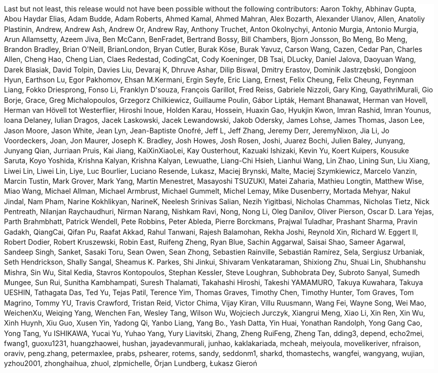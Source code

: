 Last but not least, this release would not have been possible without the following contributors: Aaron Tokhy, Abhinav Gupta, Abou Haydar Elias, Adam Budde, Adam Roberts, Ahmed Kamal, Ahmed Mahran, Alex Bozarth, Alexander Ulanov, Allen, Anatoliy Plastinin, Andrew, Andrew Ash, Andrew Or, Andrew Ray, Anthony Truchet, Anton Okolnychyi, Antonio Murgia, Antonio Murgia, Arun Allamsetty, Azeem Jiva, Ben McCann, BenFradet, Bertrand Bossy, Bill Chambers, Bjorn Jonsson, Bo Meng, Bo Meng, Brandon Bradley, Brian O'Neill, BrianLondon, Bryan Cutler, Burak Köse, Burak Yavuz, Carson Wang, Cazen, Cedar Pan, Charles Allen, Cheng Hao, Cheng Lian, Claes Redestad, CodingCat, Cody Koeninger, DB Tsai, DLucky, Daniel Jalova, Daoyuan Wang, Darek Blasiak, David Tolpin, Davies Liu, Devaraj K, Dhruve Ashar, Dilip Biswal, Dmitry Erastov, Dominik Jastrzębski, Dongjoon Hyun, Earthson Lu, Egor Pakhomov, Ehsan M.Kermani, Ergin Seyfe, Eric Liang, Ernest, Felix Cheung, Felix Cheung, Feynman Liang, Fokko Driesprong, Fonso Li, Franklyn D'souza, François Garillot, Fred Reiss, Gabriele Nizzoli, Gary King, GayathriMurali, Gio Borje, Grace, Greg Michalopoulos, Grzegorz Chilkiewicz, Guillaume Poulin, Gábor Lipták, Hemant Bhanawat, Herman van Hovell, Herman van Hövell tot Westerflier, Hiroshi Inoue, Holden Karau, Hossein, Huaxin Gao, Hyukjin Kwon, Imran Rashid, Imran Younus, Ioana Delaney, Iulian Dragos, Jacek Laskowski, Jacek Lewandowski, Jakob Odersky, James Lohse, James Thomas, Jason Lee, Jason Moore, Jason White, Jean Lyn, Jean-Baptiste Onofré, Jeff L, Jeff Zhang, Jeremy Derr, JeremyNixon, Jia Li, Jo Voordeckers, Joan, Jon Maurer, Joseph K. Bradley, Josh Howes, Josh Rosen, Joshi, Juarez Bochi, Julien Baley, Junyang, Junyang Qian, Jurriaan Pruis, Kai Jiang, KaiXinXiaoLei, Kay Ousterhout, Kazuaki Ishizaki, Kevin Yu, Koert Kuipers, Kousuke Saruta, Koyo Yoshida, Krishna Kalyan, Krishna Kalyan, Lewuathe, Liang-Chi Hsieh, Lianhui Wang, Lin Zhao, Lining Sun, Liu Xiang, Liwei Lin, Liwei Lin, Liye, Luc Bourlier, Luciano Resende, Lukasz, Maciej Brynski, Malte, Maciej Szymkiewicz, Marcelo Vanzin, Marcin Tustin, Mark Grover, Mark Yang, Martin Menestret, Masayoshi TSUZUKI, Matei Zaharia, Mathieu Longtin, Matthew Wise, Miao Wang, Michael Allman, Michael Armbrust, Michael Gummelt, Michel Lemay, Mike Dusenberry, Mortada Mehyar, Nakul Jindal, Nam Pham, Narine Kokhlikyan, NarineK, Neelesh Srinivas Salian, Nezih Yigitbasi, Nicholas Chammas, Nicholas Tietz, Nick Pentreath, Nilanjan Raychaudhuri, Nirman Narang, Nishkam Ravi, Nong, Nong Li, Oleg Danilov, Oliver Pierson, Oscar D. Lara Yejas, Parth Brahmbhatt, Patrick Wendell, Pete Robbins, Peter Ableda, Pierre Borckmans, Prajwal Tuladhar, Prashant Sharma, Pravin Gadakh, QiangCai, Qifan Pu, Raafat Akkad, Rahul Tanwani, Rajesh Balamohan, Rekha Joshi, Reynold Xin, Richard W. Eggert II, Robert Dodier, Robert Kruszewski, Robin East, Ruifeng Zheng, Ryan Blue, Sachin Aggarwal, Saisai Shao, Sameer Agarwal, Sandeep Singh, Sanket, Sasaki Toru, Sean Owen, Sean Zhong, Sebastien Rainville, Sebastián Ramírez, Sela, Sergiusz Urbaniak, Seth Hendrickson, Shally Sangal, Sheamus K. Parkes, Shi Jinkui, Shivaram Venkataraman, Shixiong Zhu, Shuai Lin, Shubhanshu Mishra, Sin Wu, Sital Kedia, Stavros Kontopoulos, Stephan Kessler, Steve Loughran, Subhobrata Dey, Subroto Sanyal, Sumedh Mungee, Sun Rui, Sunitha Kambhampati, Suresh Thalamati, Takahashi Hiroshi, Takeshi YAMAMURO, Takuya Kuwahara, Takuya UESHIN, Tathagata Das, Ted Yu, Tejas Patil, Terence Yim, Thomas Graves, Timothy Chen, Timothy Hunter, Tom Graves, Tom Magrino, Tommy YU, Travis Crawford, Tristan Reid, Victor Chima, Vijay Kiran, Villu Ruusmann, Wang Fei, Wayne Song, Wei Mao, WeichenXu, Weiqing Yang, Wenchen Fan, Wesley Tang, Wilson Wu, Wojciech Jurczyk, Xiangrui Meng, Xiao Li, Xin Ren, Xin Wu, Xinh Huynh, Xiu Guo, Xusen Yin, Yadong Qi, Yanbo Liang, Yang Bo., Yash Datta, Yin Huai, Yonathan Randolph, Yong Gang Cao, Yong Tang, Yu ISHIKAWA, Yucai Yu, Yuhao Yang, Yury Liavitski, Zhang, Zheng RuiFeng, Zheng Tan, dding3, depend, echo2mei, fwang1, guoxu1231, huangzhaowei, hushan, jayadevanmurali, junhao, kaklakariada, mcheah, meiyoula, movelikeriver, nfraison, oraviv, peng.zhang, petermaxlee, prabs, pshearer, rotems, sandy, seddonm1, sharkd, thomastechs, wangfei, wangyang, wujian, yzhou2001, zhonghaihua, zhuol, zlpmichelle, Örjan Lundberg, Łukasz Gieroń
